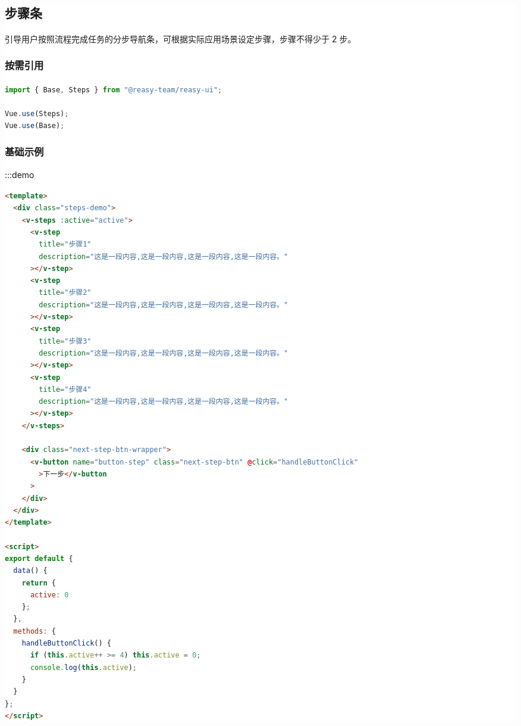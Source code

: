 ## 步骤条

引导用户按照流程完成任务的分步导航条，可根据实际应用场景设定步骤，步骤不得少于 2 步。

### 按需引用

```js
import { Base, Steps } from "@reasy-team/reasy-ui";

Vue.use(Steps);
Vue.use(Base);
```

### 基础示例

:::demo

```html
<template>
  <div class="steps-demo">
    <v-steps :active="active">
      <v-step
        title="步骤1"
        description="这是一段内容,这是一段内容,这是一段内容,这是一段内容。"
      ></v-step>
      <v-step
        title="步骤2"
        description="这是一段内容,这是一段内容,这是一段内容,这是一段内容。"
      ></v-step>
      <v-step
        title="步骤3"
        description="这是一段内容,这是一段内容,这是一段内容,这是一段内容。"
      ></v-step>
      <v-step
        title="步骤4"
        description="这是一段内容,这是一段内容,这是一段内容,这是一段内容。"
      ></v-step>
    </v-steps>

    <div class="next-step-btn-wrapper">
      <v-button name="button-step" class="next-step-btn" @click="handleButtonClick"
        >下一步</v-button
      >
    </div>
  </div>
</template>

<script>
export default {
  data() {
    return {
      active: 0
    };
  },
  methods: {
    handleButtonClick() {
      if (this.active++ >= 4) this.active = 0;
      console.log(this.active);
    }
  }
};
</script>
```
